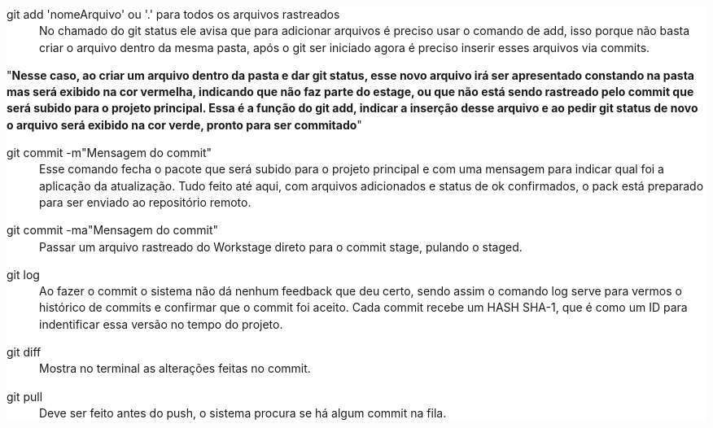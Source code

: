 
<dl>
  <dt>git add 'nomeArquivo' ou '.' para todos os arquivos rastreados</dt>
  <dd>
    No chamado do git status ele avisa que para adicionar arquivos é preciso usar o comando de add, isso porque não basta criar o arquivo dentro da mesma pasta, após o git ser iniciado agora é preciso inserir esses arquivos via commits.
  </dd>
</dl>

"**Nesse caso, ao criar um arquivo dentro da pasta e dar git status, esse novo arquivo irá ser apresentado constando na pasta mas será exibido na cor vermelha, indicando que não faz parte do estage, ou que não está sendo rastreado pelo commit que será subido para o projeto principal. Essa é a função do git add, indicar a inserção desse arquivo e ao pedir git status de novo o arquivo será exibido na cor verde, pronto para ser commitado**"

<dl>
  <dt>git commit -m"Mensagem do commit"</dt>
  <dd>
    Esse comando fecha o pacote que será subido para o projeto principal e com uma mensagem para indicar qual foi a aplicação da atualização. Tudo feito até aqui, com arquivos adicionados e status de ok confirmados, o pack está preparado para ser enviado ao repositório remoto.
  </dd>
</dl>


<dl>
  <dt>git commit -ma"Mensagem do commit"</dt>
  <dd>
    Passar um arquivo rastreado do Workstage direto para o commit stage, pulando o staged.
  </dd>
</dl>


<dl>
  <dt>git log</dt>
  <dd>
    Ao fazer o commit o sistema não dá nenhum feedback que deu certo, sendo assim o comando log serve para vermos o histórico de commits e confirmar que o commit foi aceito. Cada commit recebe um HASH SHA-1, que é como um ID para indentificar essa versão no tempo do projeto.
  </dd>
</dl>


<dl>
  <dt>git diff</dt>
  <dd>
    Mostra no terminal as alterações feitas no commit.
  </dd>
</dl>


<dl>
  <dt>git pull</dt>
  <dd>
    Deve ser feito antes do push, o sistema procura se há algum commit na fila.
  </dd>
</dl>

